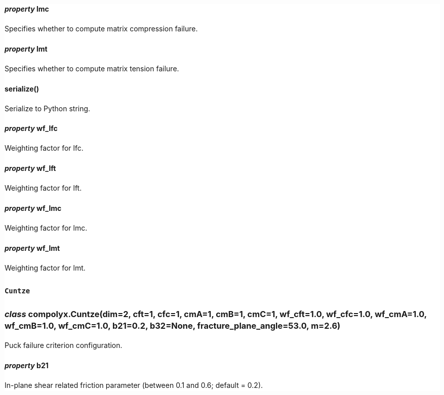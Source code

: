 #### *property* lmc

Specifies whether to compute matrix compression failure.

<a id="compolyx.Larc.lmt"></a>

#### *property* lmt

Specifies whether to compute matrix tension failure.

<a id="compolyx.Larc.serialize"></a>

#### serialize()

Serialize to Python string.

<a id="compolyx.Larc.wf_lfc"></a>

#### *property* wf_lfc

Weighting factor for lfc.

<a id="compolyx.Larc.wf_lft"></a>

#### *property* wf_lft

Weighting factor for lft.

<a id="compolyx.Larc.wf_lmc"></a>

#### *property* wf_lmc

Weighting factor for lmc.

<a id="compolyx.Larc.wf_lmt"></a>

#### *property* wf_lmt

Weighting factor for lmt.

<a id="cuntze"></a>

### `Cuntze`

<a id="compolyx.Cuntze"></a>

### *class* compolyx.Cuntze(dim=2, cft=1, cfc=1, cmA=1, cmB=1, cmC=1, wf_cft=1.0, wf_cfc=1.0, wf_cmA=1.0, wf_cmB=1.0, wf_cmC=1.0, b21=0.2, b32=None, fracture_plane_angle=53.0, m=2.6)

Puck failure criterion configuration.

<a id="compolyx.Cuntze.b21"></a>

#### *property* b21

In-plane shear related friction parameter (between 0.1 and 0.6; default = 0.2).
